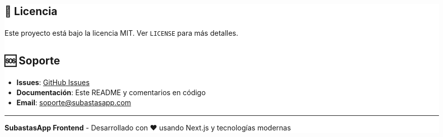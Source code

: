 ## 📄 Licencia

Este proyecto está bajo la licencia MIT. Ver `LICENSE` para más detalles.

## 🆘 Soporte

- **Issues**: [GitHub Issues](https://github.com/tu-usuario/subastas-frontend/issues)
- **Documentación**: Este README y comentarios en código
- **Email**: soporte@subastasapp.com

---

**SubastasApp Frontend** - Desarrollado con ❤️ usando Next.js y tecnologías modernas